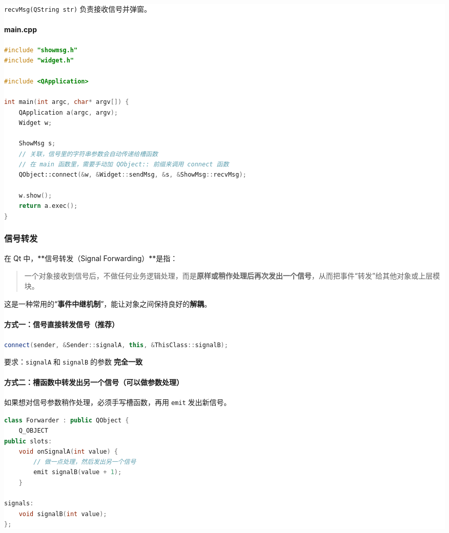 `recvMsg(QString str)` 负责接收信号并弹窗。

#### main.cpp

```cpp
#include "showmsg.h"
#include "widget.h"

#include <QApplication>

int main(int argc, char* argv[]) {
    QApplication a(argc, argv);
    Widget w;

    ShowMsg s;
    // 关联，信号里的字符串参数会自动传递给槽函数
    // 在 main 函数里，需要手动加 QObject:: 前缀来调用 connect 函数
    QObject::connect(&w, &Widget::sendMsg, &s, &ShowMsg::recvMsg);

    w.show();
    return a.exec();
}
```

### 信号转发

在 Qt 中，**信号转发（Signal Forwarding）**是指：

> 一个对象接收到信号后，不做任何业务逻辑处理，而是**原样或稍作处理后再次发出一个信号**，从而把事件“转发”给其他对象或上层模块。

这是一种常用的“**事件中继机制**”，能让对象之间保持良好的**解耦**。

#### 方式一：**信号直接转发信号**（推荐）

```cpp
connect(sender, &Sender::signalA, this, &ThisClass::signalB);
```

要求：`signalA` 和 `signalB` 的参数 **完全一致**

#### 方式二：**槽函数中转发出另一个信号**（可以做参数处理）

如果想对信号参数稍作处理，必须手写槽函数，再用 `emit` 发出新信号。

```cpp
class Forwarder : public QObject {
    Q_OBJECT
public slots:
    void onSignalA(int value) {
        // 做一点处理，然后发出另一个信号
        emit signalB(value + 1);
    }

signals:
    void signalB(int value);
};
```
